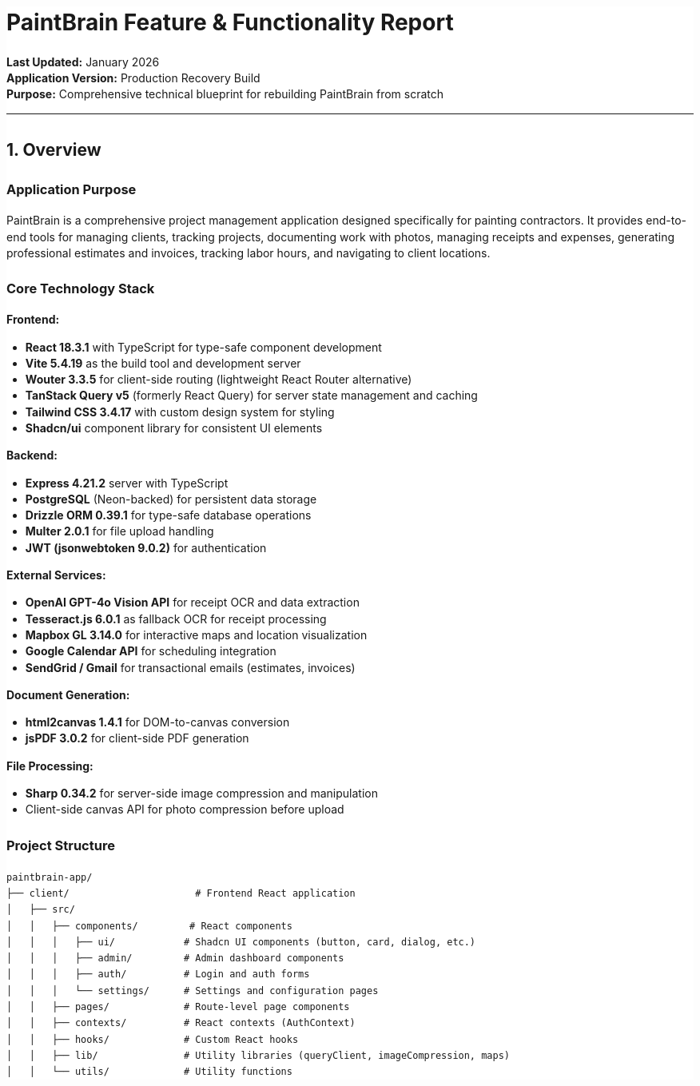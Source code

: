 # PaintBrain Feature & Functionality Report

**Last Updated:** January 2026  
**Application Version:** Production Recovery Build  
**Purpose:** Comprehensive technical blueprint for rebuilding PaintBrain from scratch

---

## 1. Overview

### Application Purpose
PaintBrain is a comprehensive project management application designed specifically for painting contractors. It provides end-to-end tools for managing clients, tracking projects, documenting work with photos, managing receipts and expenses, generating professional estimates and invoices, tracking labor hours, and navigating to client locations.

### Core Technology Stack

**Frontend:**
- **React 18.3.1** with TypeScript for type-safe component development
- **Vite 5.4.19** as the build tool and development server
- **Wouter 3.3.5** for client-side routing (lightweight React Router alternative)
- **TanStack Query v5** (formerly React Query) for server state management and caching
- **Tailwind CSS 3.4.17** with custom design system for styling
- **Shadcn/ui** component library for consistent UI elements

**Backend:**
- **Express 4.21.2** server with TypeScript
- **PostgreSQL** (Neon-backed) for persistent data storage
- **Drizzle ORM 0.39.1** for type-safe database operations
- **Multer 2.0.1** for file upload handling
- **JWT (jsonwebtoken 9.0.2)** for authentication

**External Services:**
- **OpenAI GPT-4o Vision API** for receipt OCR and data extraction
- **Tesseract.js 6.0.1** as fallback OCR for receipt processing
- **Mapbox GL 3.14.0** for interactive maps and location visualization
- **Google Calendar API** for scheduling integration
- **SendGrid / Gmail** for transactional emails (estimates, invoices)

**Document Generation:**
- **html2canvas 1.4.1** for DOM-to-canvas conversion
- **jsPDF 3.0.2** for client-side PDF generation

**File Processing:**
- **Sharp 0.34.2** for server-side image compression and manipulation
- Client-side canvas API for photo compression before upload

### Project Structure

```
paintbrain-app/
├── client/                      # Frontend React application
│   ├── src/
│   │   ├── components/         # React components
│   │   │   ├── ui/            # Shadcn UI components (button, card, dialog, etc.)
│   │   │   ├── admin/         # Admin dashboard components
│   │   │   ├── auth/          # Login and auth forms
│   │   │   └── settings/      # Settings and configuration pages
│   │   ├── pages/             # Route-level page components
│   │   ├── contexts/          # React contexts (AuthContext)
│   │   ├── hooks/             # Custom React hooks
│   │   ├── lib/               # Utility libraries (queryClient, imageCompression, maps)
│   │   └── utils/             # Utility functions
```